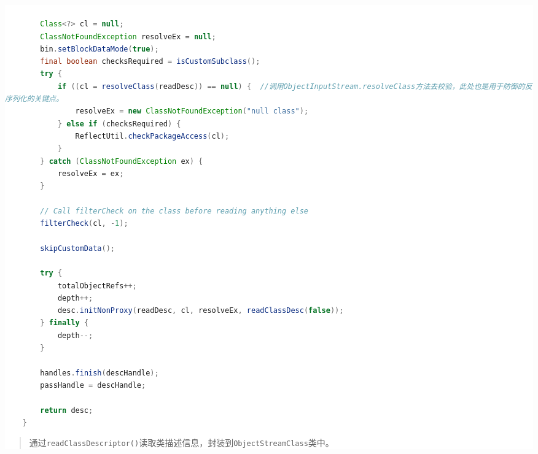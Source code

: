 ```java

        Class<?> cl = null;
        ClassNotFoundException resolveEx = null;
        bin.setBlockDataMode(true);
        final boolean checksRequired = isCustomSubclass();
        try {
            if ((cl = resolveClass(readDesc)) == null) {  //调用ObjectInputStream.resolveClass方法去校验，此处也是用于防御的反序列化的关键点。
                resolveEx = new ClassNotFoundException("null class");
            } else if (checksRequired) {
                ReflectUtil.checkPackageAccess(cl);
            }
        } catch (ClassNotFoundException ex) {
            resolveEx = ex;
        }

        // Call filterCheck on the class before reading anything else
        filterCheck(cl, -1);

        skipCustomData();

        try {
            totalObjectRefs++;
            depth++;
            desc.initNonProxy(readDesc, cl, resolveEx, readClassDesc(false));
        } finally {
            depth--;
        }

        handles.finish(descHandle);
        passHandle = descHandle;

        return desc;
    }
```

> 通过`readClassDescriptor()`读取类描述信息，封装到`ObjectStreamClass`类中。
